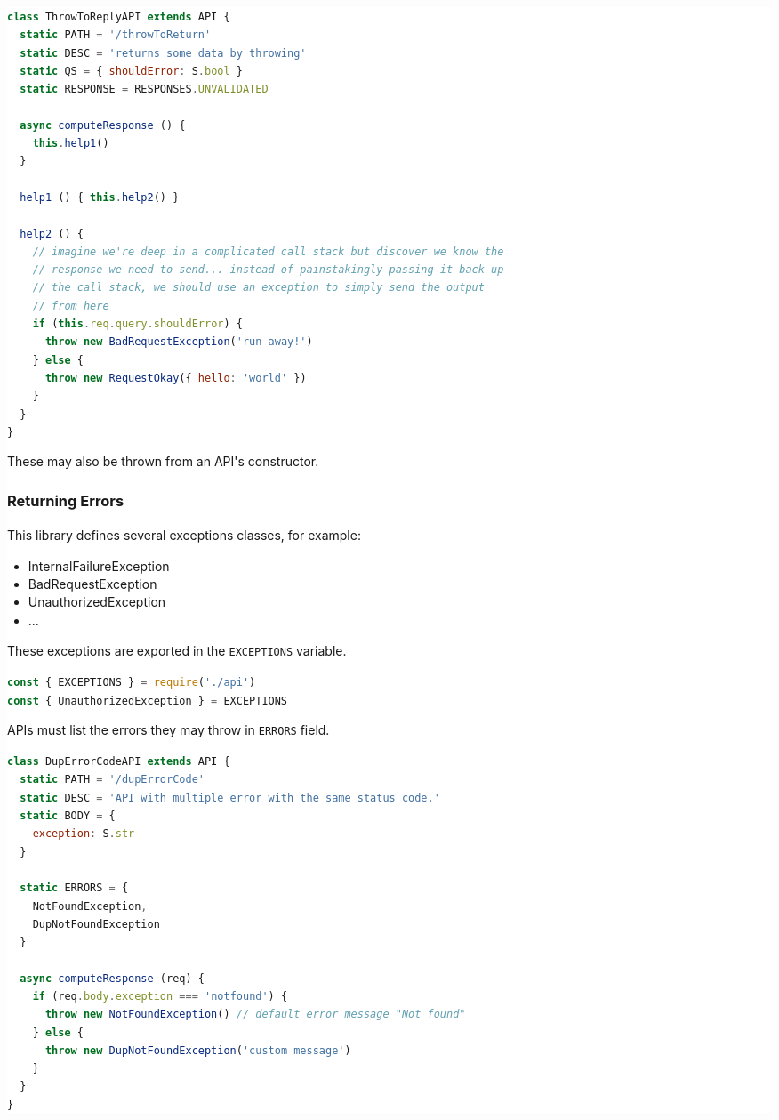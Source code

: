 ```javascript <!-- embed:../examples/docs.js:scope:ThrowToReplyAPI -->
class ThrowToReplyAPI extends API {
  static PATH = '/throwToReturn'
  static DESC = 'returns some data by throwing'
  static QS = { shouldError: S.bool }
  static RESPONSE = RESPONSES.UNVALIDATED

  async computeResponse () {
    this.help1()
  }

  help1 () { this.help2() }

  help2 () {
    // imagine we're deep in a complicated call stack but discover we know the
    // response we need to send... instead of painstakingly passing it back up
    // the call stack, we should use an exception to simply send the output
    // from here
    if (this.req.query.shouldError) {
      throw new BadRequestException('run away!')
    } else {
      throw new RequestOkay({ hello: 'world' })
    }
  }
}
```

These may also be thrown from an API's constructor.

### Returning Errors
This library defines several exceptions classes, for example:
- InternalFailureException
- BadRequestException
- UnauthorizedException
- ...

These exceptions are exported in the `EXCEPTIONS` variable.
```javascript
const { EXCEPTIONS } = require('./api')
const { UnauthorizedException } = EXCEPTIONS
```

APIs must list the errors they may throw in `ERRORS` field.
```javascript <!-- embed:../examples/docs.js:scope:DupErrorCodeAPI -->
class DupErrorCodeAPI extends API {
  static PATH = '/dupErrorCode'
  static DESC = 'API with multiple error with the same status code.'
  static BODY = {
    exception: S.str
  }

  static ERRORS = {
    NotFoundException,
    DupNotFoundException
  }

  async computeResponse (req) {
    if (req.body.exception === 'notfound') {
      throw new NotFoundException() // default error message "Not found"
    } else {
      throw new DupNotFoundException('custom message')
    }
  }
}
```
